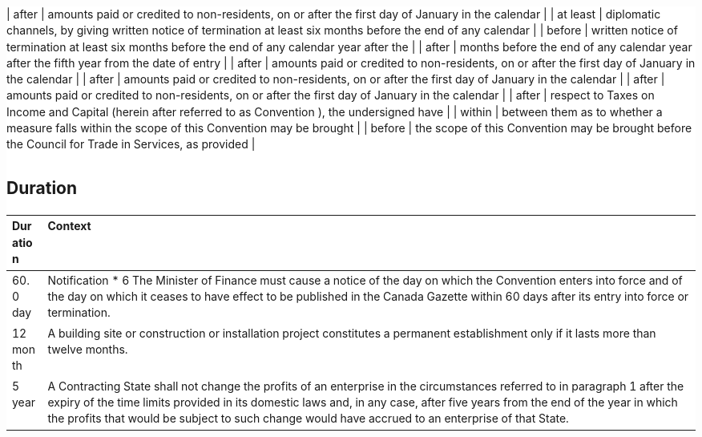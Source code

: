 | after         | amounts paid or credited to non-residents, on or after the first day of January in the calendar                 |
| at least      | diplomatic channels, by giving written notice of termination at least six months before the end of any calendar |
| before        | written notice of termination at least six months before the end of any calendar year after the                 |
| after         | months before the end of any calendar year after the fifth year from the date of entry                          |
| after         | amounts paid or credited to non-residents, on or after the first day of January in the calendar                 |
| after         | amounts paid or credited to non-residents, on or after the first day of January in the calendar                 |
| after         | amounts paid or credited to non-residents, on or after the first day of January in the calendar                 |
| after         | respect to Taxes on Income and Capital (herein after referred to as Convention ), the undersigned have          |
| within        | between them as to whether a measure falls within the scope of this Convention may be brought                   |
| before        | the scope of this Convention may be brought before the Council for Trade in Services, as provided               |


## Duration
| Duration   | Context                                                                                                                                                                                                                                                                                                                                                                                                                                                                                                                                                                                                                                                                                                                                                                                                                                             |
|:-----------|:----------------------------------------------------------------------------------------------------------------------------------------------------------------------------------------------------------------------------------------------------------------------------------------------------------------------------------------------------------------------------------------------------------------------------------------------------------------------------------------------------------------------------------------------------------------------------------------------------------------------------------------------------------------------------------------------------------------------------------------------------------------------------------------------------------------------------------------------------|
| 60.0 day   | Notification * 6 The Minister of Finance must cause a notice of the day on which the Convention enters into force and of the day on which it ceases to have effect to be published in the  Canada Gazette  within 60 days after its entry into force or termination.                                                                                                                                                                                                                                                                                                                                                                                                                                                                                                                                                                                |
| 12 month   | A building site or construction or installation project constitutes a permanent establishment only if it lasts more than twelve months.                                                                                                                                                                                                                                                                                                                                                                                                                                                                                                                                                                                                                                                                                                             |
| 5 year     | A Contracting State shall not change the profits of an enterprise in the circumstances referred to in paragraph 1 after the expiry of the time limits provided in its domestic laws and, in any case, after five years from the end of the year in which the profits that would be subject to such change would have accrued to an enterprise of that State.                                                                                                                                                                                                                                                                                                                                                                                                                                                                                        |